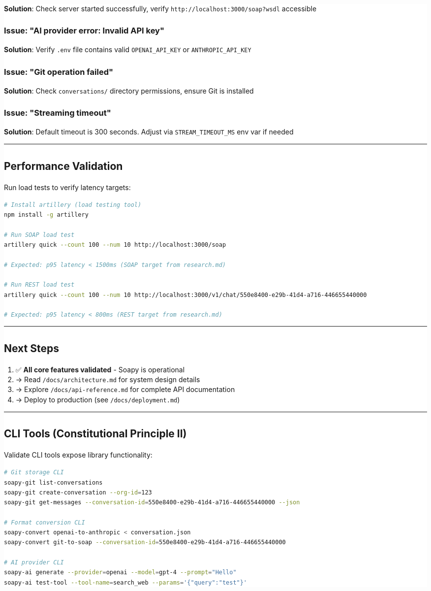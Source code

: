 **Solution**: Check server started successfully, verify `http://localhost:3000/soap?wsdl` accessible

### Issue: "AI provider error: Invalid API key"

**Solution**: Verify `.env` file contains valid `OPENAI_API_KEY` or `ANTHROPIC_API_KEY`

### Issue: "Git operation failed"

**Solution**: Check `conversations/` directory permissions, ensure Git is installed

### Issue: "Streaming timeout"

**Solution**: Default timeout is 300 seconds. Adjust via `STREAM_TIMEOUT_MS` env var if needed

---

## Performance Validation

Run load tests to verify latency targets:

```bash
# Install artillery (load testing tool)
npm install -g artillery

# Run SOAP load test
artillery quick --count 100 --num 10 http://localhost:3000/soap

# Expected: p95 latency < 1500ms (SOAP target from research.md)

# Run REST load test
artillery quick --count 100 --num 10 http://localhost:3000/v1/chat/550e8400-e29b-41d4-a716-446655440000

# Expected: p95 latency < 800ms (REST target from research.md)
```

---

## Next Steps

1. ✅ **All core features validated** - Soapy is operational
2. → Read `/docs/architecture.md` for system design details
3. → Explore `/docs/api-reference.md` for complete API documentation
4. → Deploy to production (see `/docs/deployment.md`)

---

## CLI Tools (Constitutional Principle II)

Validate CLI tools expose library functionality:

```bash
# Git storage CLI
soapy-git list-conversations
soapy-git create-conversation --org-id=123
soapy-git get-messages --conversation-id=550e8400-e29b-41d4-a716-446655440000 --json

# Format conversion CLI
soapy-convert openai-to-anthropic < conversation.json
soapy-convert git-to-soap --conversation-id=550e8400-e29b-41d4-a716-446655440000

# AI provider CLI
soapy-ai generate --provider=openai --model=gpt-4 --prompt="Hello"
soapy-ai test-tool --tool-name=search_web --params='{"query":"test"}'

```